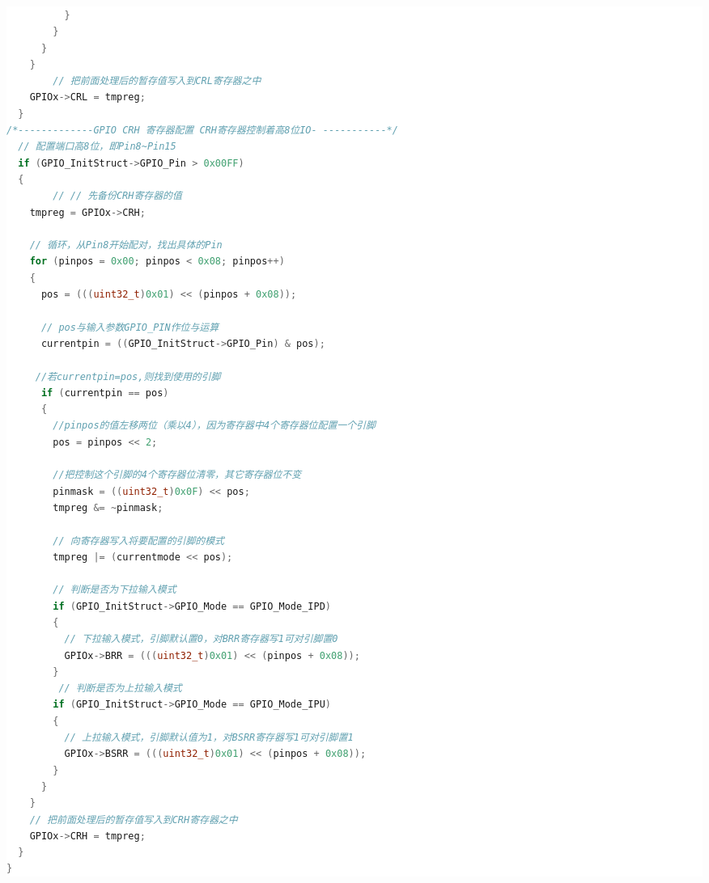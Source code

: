 ```c
          }
        }
      }
    }
		// 把前面处理后的暂存值写入到CRL寄存器之中
    GPIOx->CRL = tmpreg;
  }
/*-------------GPIO CRH 寄存器配置 CRH寄存器控制着高8位IO- -----------*/
  // 配置端口高8位，即Pin8~Pin15
  if (GPIO_InitStruct->GPIO_Pin > 0x00FF)
  {
		// // 先备份CRH寄存器的值
    tmpreg = GPIOx->CRH;
		
	// 循环，从Pin8开始配对，找出具体的Pin
    for (pinpos = 0x00; pinpos < 0x08; pinpos++)
    {
      pos = (((uint32_t)0x01) << (pinpos + 0x08));
			
      // pos与输入参数GPIO_PIN作位与运算
      currentpin = ((GPIO_InitStruct->GPIO_Pin) & pos);
			
	 //若currentpin=pos,则找到使用的引脚
      if (currentpin == pos)
      {
		//pinpos的值左移两位（乘以4），因为寄存器中4个寄存器位配置一个引脚
        pos = pinpos << 2;
        
	    //把控制这个引脚的4个寄存器位清零，其它寄存器位不变
        pinmask = ((uint32_t)0x0F) << pos;
        tmpreg &= ~pinmask;
				
        // 向寄存器写入将要配置的引脚的模式
        tmpreg |= (currentmode << pos);
        
		// 判断是否为下拉输入模式
        if (GPIO_InitStruct->GPIO_Mode == GPIO_Mode_IPD)
        {
		  // 下拉输入模式，引脚默认置0，对BRR寄存器写1可对引脚置0
          GPIOx->BRR = (((uint32_t)0x01) << (pinpos + 0x08));
        }
         // 判断是否为上拉输入模式
        if (GPIO_InitStruct->GPIO_Mode == GPIO_Mode_IPU)
        {
		  // 上拉输入模式，引脚默认值为1，对BSRR寄存器写1可对引脚置1
          GPIOx->BSRR = (((uint32_t)0x01) << (pinpos + 0x08));
        }
      }
    }
	// 把前面处理后的暂存值写入到CRH寄存器之中
    GPIOx->CRH = tmpreg;
  }
}
```
